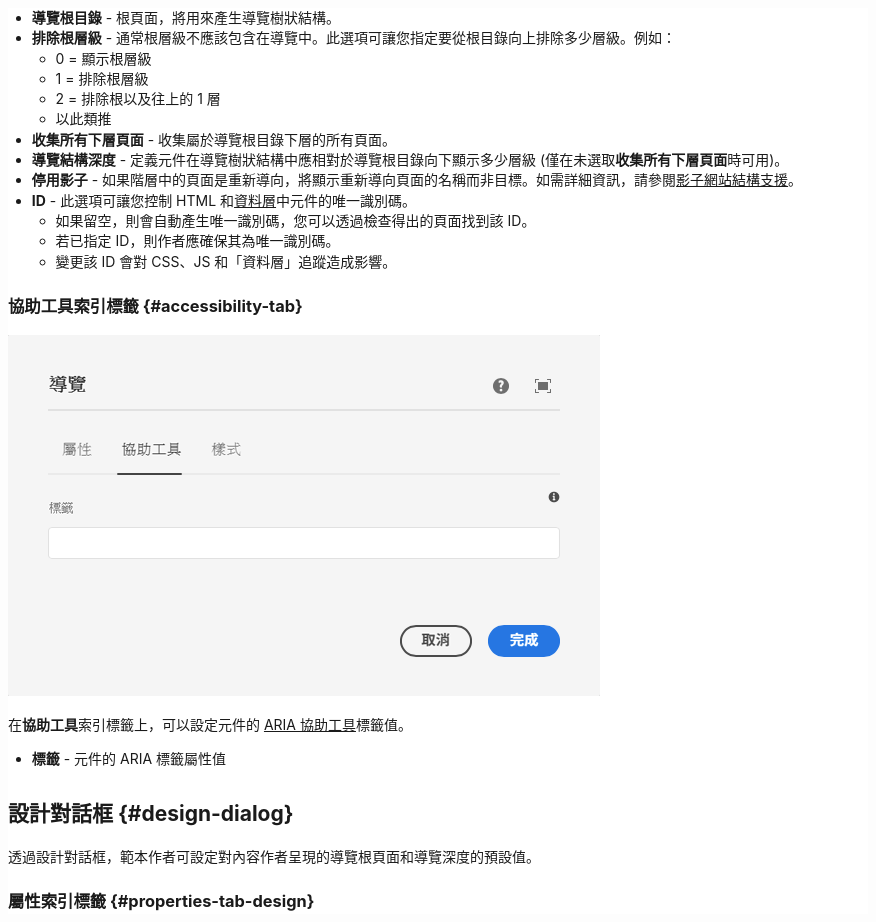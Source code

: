 * **導覽根目錄** - 根頁面，將用來產生導覽樹狀結構。
* **排除根層級** - 通常根層級不應該包含在導覽中。此選項可讓您指定要從根目錄向上排除多少層級。例如：
   * 0 = 顯示根層級
   * 1 = 排除根層級
   * 2 = 排除根以及往上的 1 層
   * 以此類推
* **收集所有下層頁面** - 收集屬於導覽根目錄下層的所有頁面。
* **導覽結構深度** - 定義元件在導覽樹狀結構中應相對於導覽根目錄向下顯示多少層級 (僅在未選取&#x200B;**收集所有下層頁面**&#x200B;時可用)。
* **停用影子** - 如果階層中的頁面是重新導向，將顯示重新導向頁面的名稱而非目標。如需詳細資訊，請參閱[影子網站結構支援](#shadow-structure)。
* **ID** - 此選項可讓您控制 HTML 和[資料層](/help/developing/data-layer/overview.md)中元件的唯一識別碼。
   * 如果留空，則會自動產生唯一識別碼，您可以透過檢查得出的頁面找到該 ID。
   * 若已指定 ID，則作者應確保其為唯一識別碼。
   * 變更該 ID 會對 CSS、JS 和「資料層」追蹤造成影響。

### 協助工具索引標籤 {#accessibility-tab}

![導覽元件的編輯對話框協助工具索引標籤](/help/assets/navigation-edit-accessibility.png)

在&#x200B;**協助工具**&#x200B;索引標籤上，可以設定元件的 [ARIA 協助工具](https://www.w3.org/WAI/standards-guidelines/aria/)標籤值。

* **標籤** - 元件的 ARIA 標籤屬性值

## 設計對話框 {#design-dialog}

透過設計對話框，範本作者可設定對內容作者呈現的導覽根頁面和導覽深度的預設值。

### 屬性索引標籤 {#properties-tab-design}
